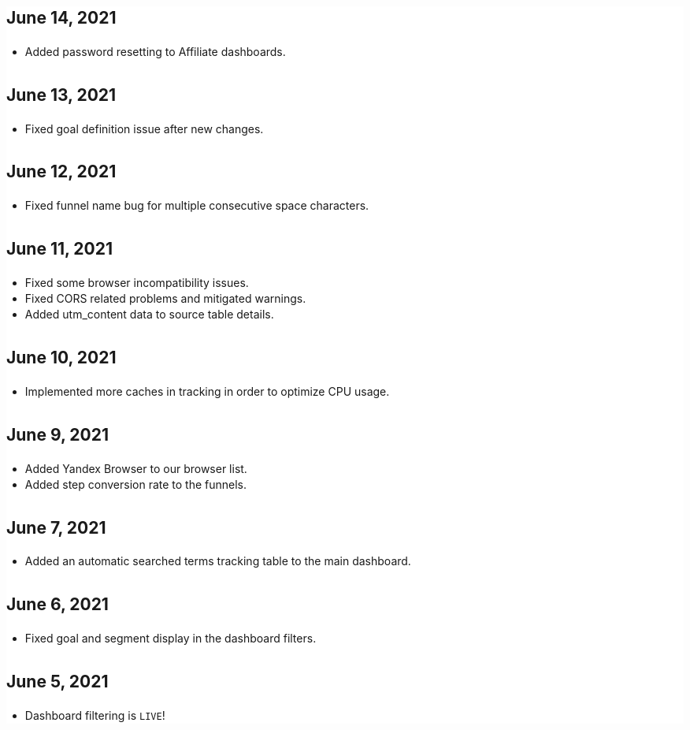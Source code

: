 ## June 14, 2021

- Added password resetting to Affiliate dashboards.

## June 13, 2021

- Fixed goal definition issue after new changes.

## June 12, 2021

- Fixed funnel name bug for multiple consecutive space characters.

## June 11, 2021

- Fixed some browser incompatibility issues.
- Fixed CORS related problems and mitigated warnings.
- Added utm_content data to source table details.

## June 10, 2021

- Implemented more caches in tracking in order to optimize CPU usage.

## June 9, 2021

- Added Yandex Browser to our browser list.
- Added step conversion rate to the funnels.

## June 7, 2021

- Added an automatic searched terms tracking table to the main dashboard.

## June 6, 2021

- Fixed goal and segment display in the dashboard filters.

## June 5, 2021

- Dashboard filtering is `LIVE`!
    